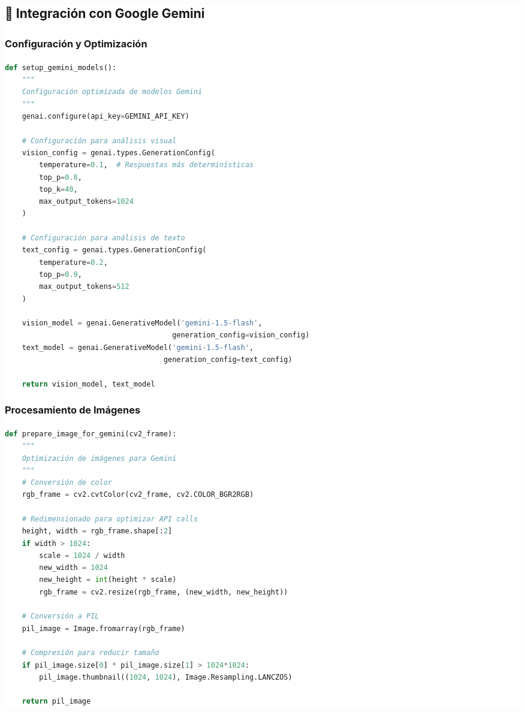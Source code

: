 ## 🧠 Integración con Google Gemini

### Configuración y Optimización

```python
def setup_gemini_models():
    """
    Configuración optimizada de modelos Gemini
    """
    genai.configure(api_key=GEMINI_API_KEY)
    
    # Configuración para análisis visual
    vision_config = genai.types.GenerationConfig(
        temperature=0.1,  # Respuestas más determinísticas
        top_p=0.8,
        top_k=40,
        max_output_tokens=1024
    )
    
    # Configuración para análisis de texto
    text_config = genai.types.GenerationConfig(
        temperature=0.2,
        top_p=0.9,
        max_output_tokens=512
    )
    
    vision_model = genai.GenerativeModel('gemini-1.5-flash', 
                                       generation_config=vision_config)
    text_model = genai.GenerativeModel('gemini-1.5-flash',
                                     generation_config=text_config)
    
    return vision_model, text_model
```

### Procesamiento de Imágenes

```python
def prepare_image_for_gemini(cv2_frame):
    """
    Optimización de imágenes para Gemini
    """
    # Conversión de color
    rgb_frame = cv2.cvtColor(cv2_frame, cv2.COLOR_BGR2RGB)
    
    # Redimensionado para optimizar API calls
    height, width = rgb_frame.shape[:2]
    if width > 1024:
        scale = 1024 / width
        new_width = 1024
        new_height = int(height * scale)
        rgb_frame = cv2.resize(rgb_frame, (new_width, new_height))
    
    # Conversión a PIL
    pil_image = Image.fromarray(rgb_frame)
    
    # Compresión para reducir tamaño
    if pil_image.size[0] * pil_image.size[1] > 1024*1024:
        pil_image.thumbnail((1024, 1024), Image.Resampling.LANCZOS)
    
    return pil_image
```
